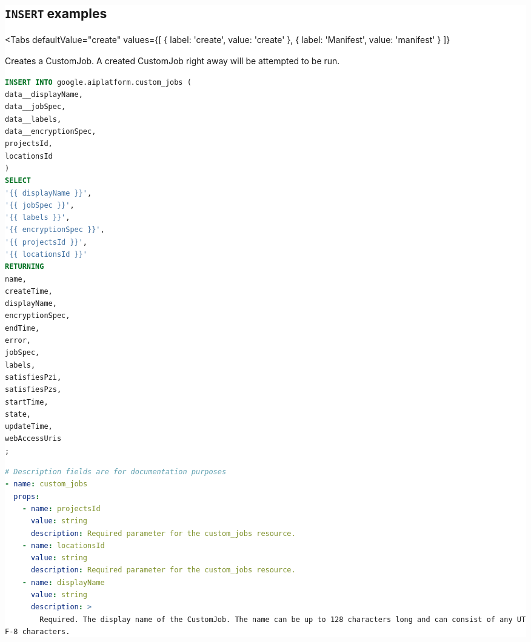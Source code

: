 
## `INSERT` examples

<Tabs
    defaultValue="create"
    values={[
        { label: 'create', value: 'create' },
        { label: 'Manifest', value: 'manifest' }
    ]}
>
<TabItem value="create">

Creates a CustomJob. A created CustomJob right away will be attempted to be run.

```sql
INSERT INTO google.aiplatform.custom_jobs (
data__displayName,
data__jobSpec,
data__labels,
data__encryptionSpec,
projectsId,
locationsId
)
SELECT 
'{{ displayName }}',
'{{ jobSpec }}',
'{{ labels }}',
'{{ encryptionSpec }}',
'{{ projectsId }}',
'{{ locationsId }}'
RETURNING
name,
createTime,
displayName,
encryptionSpec,
endTime,
error,
jobSpec,
labels,
satisfiesPzi,
satisfiesPzs,
startTime,
state,
updateTime,
webAccessUris
;
```
</TabItem>
<TabItem value="manifest">

```yaml
# Description fields are for documentation purposes
- name: custom_jobs
  props:
    - name: projectsId
      value: string
      description: Required parameter for the custom_jobs resource.
    - name: locationsId
      value: string
      description: Required parameter for the custom_jobs resource.
    - name: displayName
      value: string
      description: >
        Required. The display name of the CustomJob. The name can be up to 128 characters long and can consist of any UTF-8 characters.
```